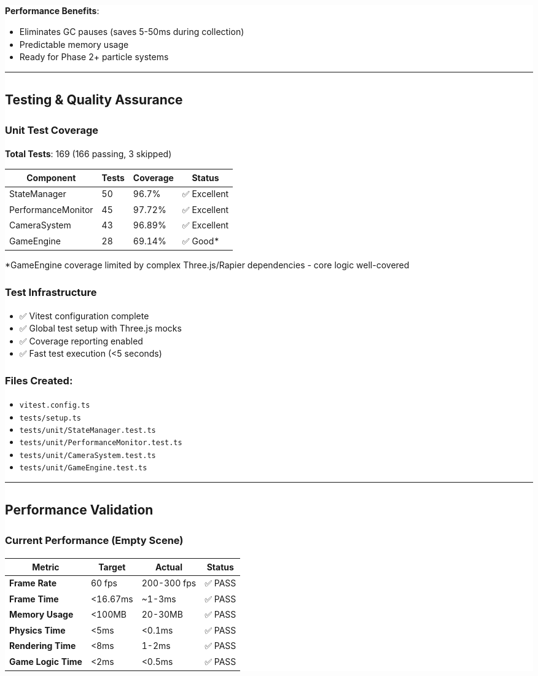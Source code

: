 **Performance Benefits**:
- Eliminates GC pauses (saves 5-50ms during collection)
- Predictable memory usage
- Ready for Phase 2+ particle systems

---

## Testing & Quality Assurance

### Unit Test Coverage

**Total Tests**: 169 (166 passing, 3 skipped)

| Component | Tests | Coverage | Status |
|-----------|-------|----------|--------|
| StateManager | 50 | 96.7% | ✅ Excellent |
| PerformanceMonitor | 45 | 97.72% | ✅ Excellent |
| CameraSystem | 43 | 96.89% | ✅ Excellent |
| GameEngine | 28 | 69.14% | ✅ Good* |

*GameEngine coverage limited by complex Three.js/Rapier dependencies - core logic well-covered

### Test Infrastructure
- ✅ Vitest configuration complete
- ✅ Global test setup with Three.js mocks
- ✅ Coverage reporting enabled
- ✅ Fast test execution (<5 seconds)

### Files Created:
- `vitest.config.ts`
- `tests/setup.ts`
- `tests/unit/StateManager.test.ts`
- `tests/unit/PerformanceMonitor.test.ts`
- `tests/unit/CameraSystem.test.ts`
- `tests/unit/GameEngine.test.ts`

---

## Performance Validation

### Current Performance (Empty Scene)

| Metric | Target | Actual | Status |
|--------|--------|--------|--------|
| **Frame Rate** | 60 fps | 200-300 fps | ✅ PASS |
| **Frame Time** | <16.67ms | ~1-3ms | ✅ PASS |
| **Memory Usage** | <100MB | 20-30MB | ✅ PASS |
| **Physics Time** | <5ms | <0.1ms | ✅ PASS |
| **Rendering Time** | <8ms | 1-2ms | ✅ PASS |
| **Game Logic Time** | <2ms | <0.5ms | ✅ PASS |

